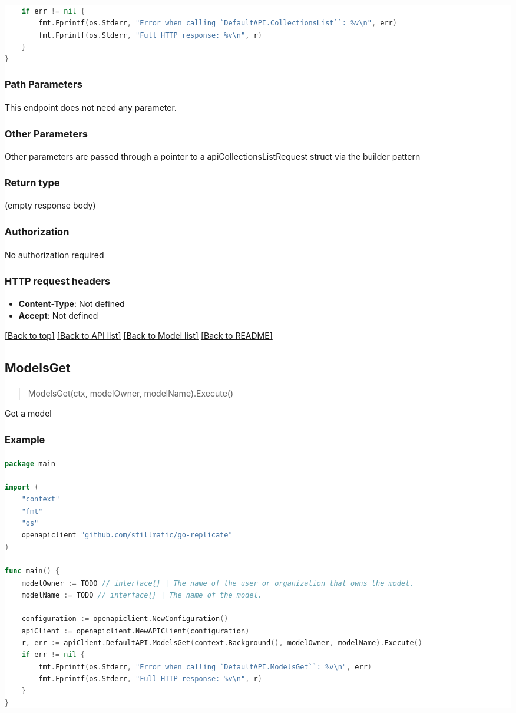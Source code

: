 ```go
    if err != nil {
        fmt.Fprintf(os.Stderr, "Error when calling `DefaultAPI.CollectionsList``: %v\n", err)
        fmt.Fprintf(os.Stderr, "Full HTTP response: %v\n", r)
    }
}
```

### Path Parameters

This endpoint does not need any parameter.

### Other Parameters

Other parameters are passed through a pointer to a apiCollectionsListRequest struct via the builder pattern


### Return type

 (empty response body)

### Authorization

No authorization required

### HTTP request headers

- **Content-Type**: Not defined
- **Accept**: Not defined

[[Back to top]](#) [[Back to API list]](../README.md#documentation-for-api-endpoints)
[[Back to Model list]](../README.md#documentation-for-models)
[[Back to README]](../README.md)


## ModelsGet

> ModelsGet(ctx, modelOwner, modelName).Execute()

Get a model



### Example

```go
package main

import (
    "context"
    "fmt"
    "os"
    openapiclient "github.com/stillmatic/go-replicate"
)

func main() {
    modelOwner := TODO // interface{} | The name of the user or organization that owns the model. 
    modelName := TODO // interface{} | The name of the model. 

    configuration := openapiclient.NewConfiguration()
    apiClient := openapiclient.NewAPIClient(configuration)
    r, err := apiClient.DefaultAPI.ModelsGet(context.Background(), modelOwner, modelName).Execute()
    if err != nil {
        fmt.Fprintf(os.Stderr, "Error when calling `DefaultAPI.ModelsGet``: %v\n", err)
        fmt.Fprintf(os.Stderr, "Full HTTP response: %v\n", r)
    }
}
```